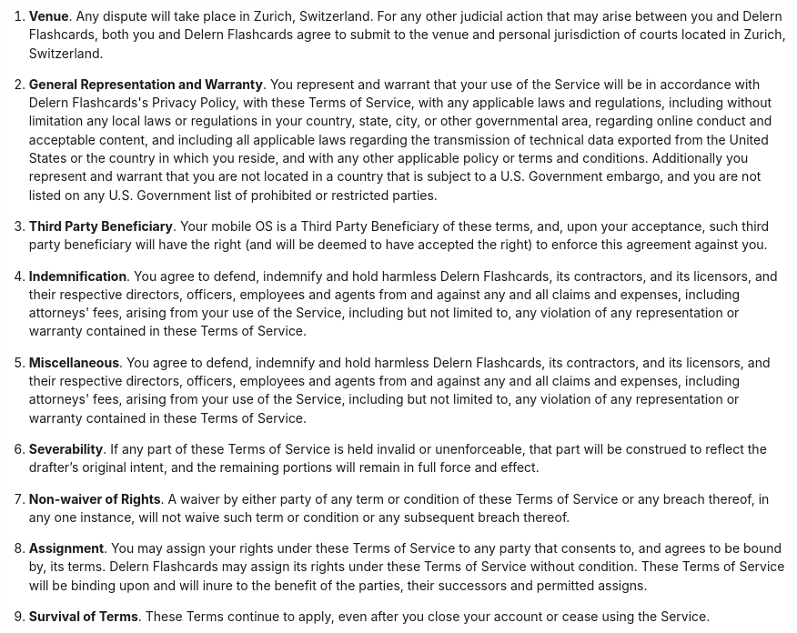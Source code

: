 1. **Venue**. Any dispute will take place in Zurich, Switzerland. For any other
   judicial action that may arise between you and Delern Flashcards, both you
   and Delern Flashcards agree to submit to the venue and personal jurisdiction
   of courts located in Zurich, Switzerland.

1. **General Representation and Warranty**. You represent and warrant that your
   use of the Service will be in accordance with Delern Flashcards's Privacy
   Policy, with these Terms of Service, with any applicable laws and
   regulations, including without limitation any local laws or regulations in
   your country, state, city, or other governmental area, regarding online
   conduct and acceptable content, and including all applicable laws regarding
   the transmission of technical data exported from the United States or the
   country in which you reside, and with any other applicable policy or terms
   and conditions. Additionally you represent and warrant that you are not
   located in a country that is subject to a U.S. Government embargo, and you
   are not listed on any U.S. Government list of prohibited or restricted
   parties.

1. **Third Party Beneficiary**. Your mobile OS is a Third Party Beneficiary of
   these terms, and, upon your acceptance, such third party beneficiary will
   have the right (and will be deemed to have accepted the right) to enforce
   this agreement against you.

1. **Indemnification**. You agree to defend, indemnify and hold harmless Delern
   Flashcards, its contractors, and its licensors, and their respective
   directors, officers, employees and agents from and against any and all
   claims and expenses, including attorneys' fees, arising from your use of the
   Service, including but not limited to, any violation of any representation
   or warranty contained in these Terms of Service.

1. **Miscellaneous**. You agree to defend, indemnify and hold harmless Delern
   Flashcards, its contractors, and its licensors, and their respective
   directors, officers, employees and agents from and against any and all
   claims and expenses, including attorneys' fees, arising from your use of the
   Service, including but not limited to, any violation of any representation
   or warranty contained in these Terms of Service.

1. **Severability**. If any part of these Terms of Service is held invalid or
   unenforceable, that part will be construed to reflect the drafter’s original
   intent, and the remaining portions will remain in full force and effect.

1. **Non-waiver of Rights**. A waiver by either party of any term or condition
   of these Terms of Service or any breach thereof, in any one instance, will
   not waive such term or condition or any subsequent breach thereof.

1. **Assignment**. You may assign your rights under these Terms of Service to
   any party that consents to, and agrees to be bound by, its terms. Delern
   Flashcards may assign its rights under these Terms of Service without
   condition. These Terms of Service will be binding upon and will inure to the
   benefit of the parties, their successors and permitted assigns.

1. **Survival of Terms**. These Terms continue to apply, even after you close
   your account or cease using the Service.
